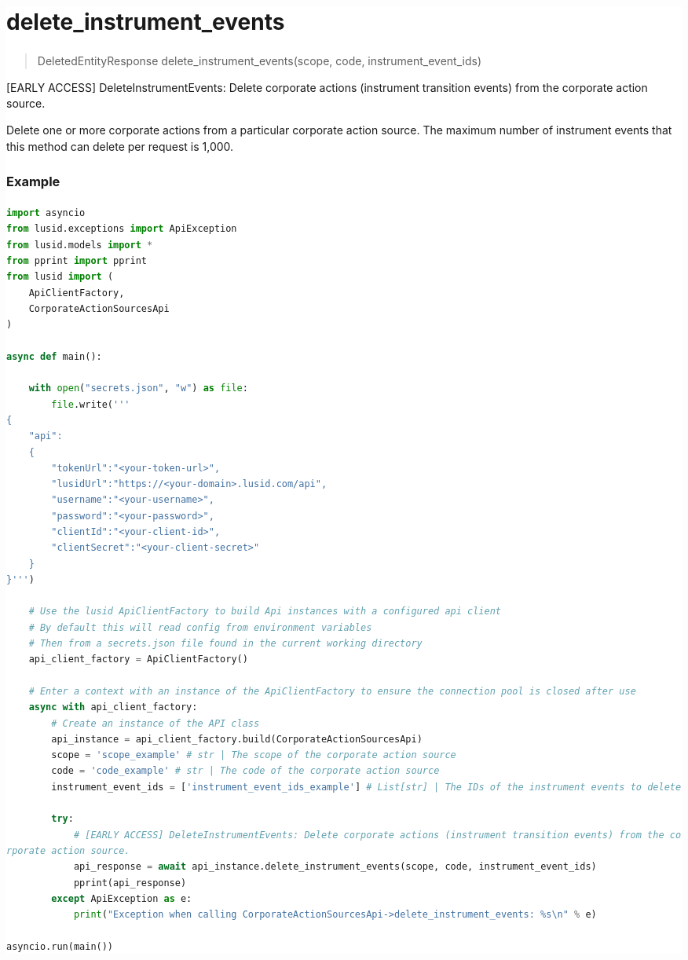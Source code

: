 # **delete_instrument_events**
> DeletedEntityResponse delete_instrument_events(scope, code, instrument_event_ids)

[EARLY ACCESS] DeleteInstrumentEvents: Delete corporate actions (instrument transition events) from the corporate action source.

Delete one or more corporate actions from a particular corporate action source.                The maximum number of instrument events that this method can delete per request is 1,000.

### Example

```python
import asyncio
from lusid.exceptions import ApiException
from lusid.models import *
from pprint import pprint
from lusid import (
    ApiClientFactory,
    CorporateActionSourcesApi
)

async def main():

    with open("secrets.json", "w") as file:
        file.write('''
{
    "api":
    {
        "tokenUrl":"<your-token-url>",
        "lusidUrl":"https://<your-domain>.lusid.com/api",
        "username":"<your-username>",
        "password":"<your-password>",
        "clientId":"<your-client-id>",
        "clientSecret":"<your-client-secret>"
    }
}''')

    # Use the lusid ApiClientFactory to build Api instances with a configured api client
    # By default this will read config from environment variables
    # Then from a secrets.json file found in the current working directory
    api_client_factory = ApiClientFactory()

    # Enter a context with an instance of the ApiClientFactory to ensure the connection pool is closed after use
    async with api_client_factory:
        # Create an instance of the API class
        api_instance = api_client_factory.build(CorporateActionSourcesApi)
        scope = 'scope_example' # str | The scope of the corporate action source
        code = 'code_example' # str | The code of the corporate action source
        instrument_event_ids = ['instrument_event_ids_example'] # List[str] | The IDs of the instrument events to delete

        try:
            # [EARLY ACCESS] DeleteInstrumentEvents: Delete corporate actions (instrument transition events) from the corporate action source.
            api_response = await api_instance.delete_instrument_events(scope, code, instrument_event_ids)
            pprint(api_response)
        except ApiException as e:
            print("Exception when calling CorporateActionSourcesApi->delete_instrument_events: %s\n" % e)

asyncio.run(main())
```